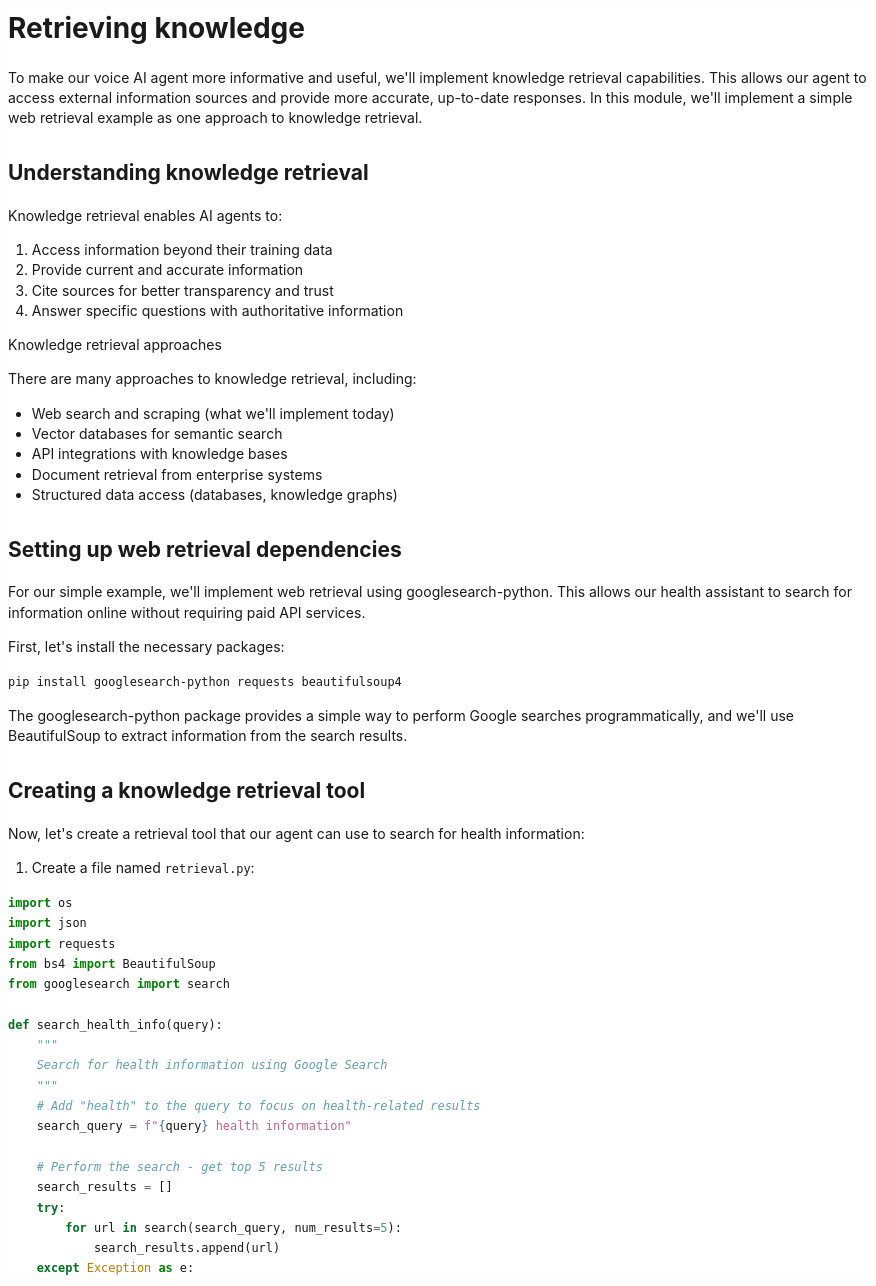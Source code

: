# Retrieving knowledge

To make our voice AI agent more informative and useful, we'll implement knowledge retrieval capabilities. This allows our agent to access external information sources and provide more accurate, up-to-date responses. In this module, we'll implement a simple web retrieval example as one approach to knowledge retrieval.

## Understanding knowledge retrieval

Knowledge retrieval enables AI agents to:

1. Access information beyond their training data
2. Provide current and accurate information
3. Cite sources for better transparency and trust
4. Answer specific questions with authoritative information

Knowledge retrieval approaches

There are many approaches to knowledge retrieval, including:

- Web search and scraping (what we'll implement today)
- Vector databases for semantic search
- API integrations with knowledge bases
- Document retrieval from enterprise systems
- Structured data access (databases, knowledge graphs)

## Setting up web retrieval dependencies

For our simple example, we'll implement web retrieval using googlesearch-python. This allows our health assistant to search for information online without requiring paid API services.

First, let's install the necessary packages:

```bash
pip install googlesearch-python requests beautifulsoup4
```

The googlesearch-python package provides a simple way to perform Google searches programmatically, and we'll use BeautifulSoup to extract information from the search results.

## Creating a knowledge retrieval tool

Now, let's create a retrieval tool that our agent can use to search for health information:

1. Create a file named `retrieval.py`:

```python
import os
import json
import requests
from bs4 import BeautifulSoup
from googlesearch import search

def search_health_info(query):
    """
    Search for health information using Google Search
    """
    # Add "health" to the query to focus on health-related results
    search_query = f"{query} health information"
    
    # Perform the search - get top 5 results
    search_results = []
    try:
        for url in search(search_query, num_results=5):
            search_results.append(url)
    except Exception as e:
```